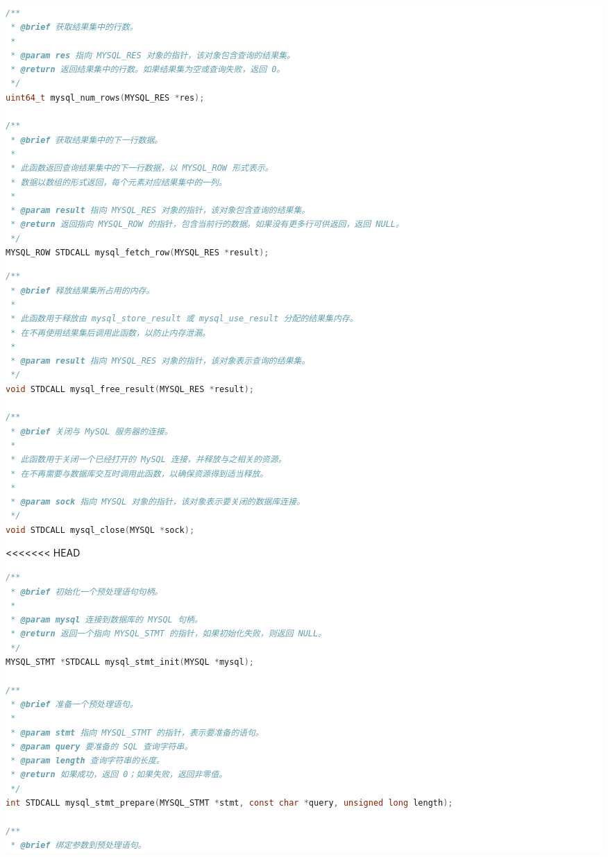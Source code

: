 ```c
/**
 * @brief 获取结果集中的行数。
 *
 * @param res 指向 MYSQL_RES 对象的指针，该对象包含查询的结果集。
 * @return 返回结果集中的行数。如果结果集为空或查询失败，返回 0。
 */
uint64_t mysql_num_rows(MYSQL_RES *res);

/**
 * @brief 获取结果集中的下一行数据。
 *
 * 此函数返回查询结果集中的下一行数据，以 MYSQL_ROW 形式表示。
 * 数据以数组的形式返回，每个元素对应结果集中的一列。
 *
 * @param result 指向 MYSQL_RES 对象的指针，该对象包含查询的结果集。
 * @return 返回指向 MYSQL_ROW 的指针，包含当前行的数据。如果没有更多行可供返回，返回 NULL。
 */
MYSQL_ROW STDCALL mysql_fetch_row(MYSQL_RES *result);
```

```c
/**
 * @brief 释放结果集所占用的内存。
 *
 * 此函数用于释放由 mysql_store_result 或 mysql_use_result 分配的结果集内存。
 * 在不再使用结果集后调用此函数，以防止内存泄漏。
 *
 * @param result 指向 MYSQL_RES 对象的指针，该对象表示查询的结果集。
 */
void STDCALL mysql_free_result(MYSQL_RES *result);

/**
 * @brief 关闭与 MySQL 服务器的连接。
 *
 * 此函数用于关闭一个已经打开的 MySQL 连接，并释放与之相关的资源。
 * 在不再需要与数据库交互时调用此函数，以确保资源得到适当释放。
 *
 * @param sock 指向 MYSQL 对象的指针，该对象表示要关闭的数据库连接。
 */
void STDCALL mysql_close(MYSQL *sock);
```

<<<<<<< HEAD
```c
/**
 * @brief 初始化一个预处理语句句柄。
 *
 * @param mysql 连接到数据库的 MYSQL 句柄。
 * @return 返回一个指向 MYSQL_STMT 的指针，如果初始化失败，则返回 NULL。
 */
MYSQL_STMT *STDCALL mysql_stmt_init(MYSQL *mysql);

/**
 * @brief 准备一个预处理语句。
 *
 * @param stmt 指向 MYSQL_STMT 的指针，表示要准备的语句。
 * @param query 要准备的 SQL 查询字符串。
 * @param length 查询字符串的长度。
 * @return 如果成功，返回 0；如果失败，返回非零值。
 */
int STDCALL mysql_stmt_prepare(MYSQL_STMT *stmt, const char *query, unsigned long length);

/**
 * @brief 绑定参数到预处理语句。
```